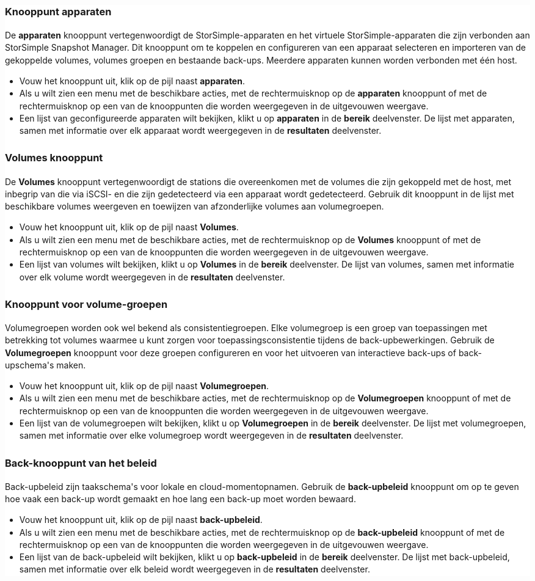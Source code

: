 ### <a name="devices-node"></a>Knooppunt apparaten
De **apparaten** knooppunt vertegenwoordigt de StorSimple-apparaten en het virtuele StorSimple-apparaten die zijn verbonden aan StorSimple Snapshot Manager. Dit knooppunt om te koppelen en configureren van een apparaat selecteren en importeren van de gekoppelde volumes, volumes groepen en bestaande back-ups. Meerdere apparaten kunnen worden verbonden met één host.

* Vouw het knooppunt uit, klik op de pijl naast **apparaten**.
* Als u wilt zien een menu met de beschikbare acties, met de rechtermuisknop op de **apparaten** knooppunt of met de rechtermuisknop op een van de knooppunten die worden weergegeven in de uitgevouwen weergave.
* Een lijst van geconfigureerde apparaten wilt bekijken, klikt u op **apparaten** in de **bereik** deelvenster. De lijst met apparaten, samen met informatie over elk apparaat wordt weergegeven in de **resultaten** deelvenster.

### <a name="volumes-node"></a>Volumes knooppunt
De **Volumes** knooppunt vertegenwoordigt de stations die overeenkomen met de volumes die zijn gekoppeld met de host, met inbegrip van die via iSCSI- en die zijn gedetecteerd via een apparaat wordt gedetecteerd. Gebruik dit knooppunt in de lijst met beschikbare volumes weergeven en toewijzen van afzonderlijke volumes aan volumegroepen.

* Vouw het knooppunt uit, klik op de pijl naast **Volumes**.
* Als u wilt zien een menu met de beschikbare acties, met de rechtermuisknop op de **Volumes** knooppunt of met de rechtermuisknop op een van de knooppunten die worden weergegeven in de uitgevouwen weergave.
* Een lijst van volumes wilt bekijken, klikt u op **Volumes** in de **bereik** deelvenster. De lijst van volumes, samen met informatie over elk volume wordt weergegeven in de **resultaten** deelvenster.

### <a name="volume-groups-node"></a>Knooppunt voor volume-groepen
Volumegroepen worden ook wel bekend als consistentiegroepen. Elke volumegroep is een groep van toepassingen met betrekking tot volumes waarmee u kunt zorgen voor toepassingsconsistentie tijdens de back-upbewerkingen. Gebruik de **Volumegroepen** knooppunt voor deze groepen configureren en voor het uitvoeren van interactieve back-ups of back-upschema's maken. 

* Vouw het knooppunt uit, klik op de pijl naast **Volumegroepen**.
* Als u wilt zien een menu met de beschikbare acties, met de rechtermuisknop op de **Volumegroepen** knooppunt of met de rechtermuisknop op een van de knooppunten die worden weergegeven in de uitgevouwen weergave.
* Een lijst van de volumegroepen wilt bekijken, klikt u op **Volumegroepen** in de **bereik** deelvenster. De lijst met volumegroepen, samen met informatie over elke volumegroep wordt weergegeven in de **resultaten** deelvenster.

### <a name="backup-policies-node"></a>Back-knooppunt van het beleid
Back-upbeleid zijn taakschema's voor lokale en cloud-momentopnamen. Gebruik de **back-upbeleid** knooppunt om op te geven hoe vaak een back-up wordt gemaakt en hoe lang een back-up moet worden bewaard. 

* Vouw het knooppunt uit, klik op de pijl naast **back-upbeleid**.
* Als u wilt zien een menu met de beschikbare acties, met de rechtermuisknop op de **back-upbeleid** knooppunt of met de rechtermuisknop op een van de knooppunten die worden weergegeven in de uitgevouwen weergave.
* Een lijst van de back-upbeleid wilt bekijken, klikt u op **back-upbeleid** in de **bereik** deelvenster. De lijst met back-upbeleid, samen met informatie over elk beleid wordt weergegeven in de **resultaten** deelvenster.
